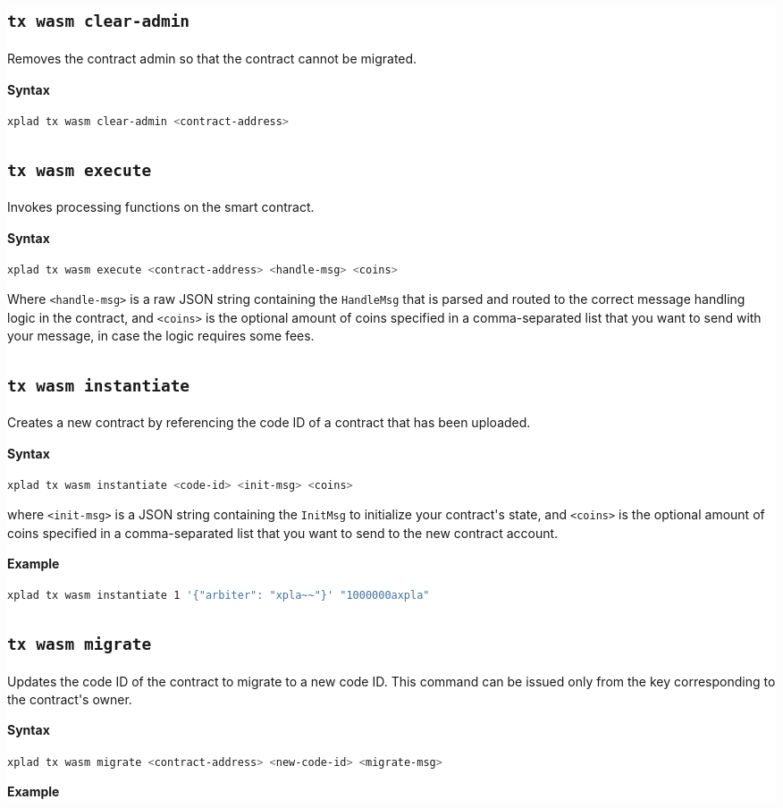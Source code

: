 ## `tx wasm clear-admin`

Removes the contract admin so that the contract cannot be migrated.

**Syntax**

```bash
xplad tx wasm clear-admin <contract-address>
```

## `tx wasm execute`

Invokes processing functions on the smart contract.

**Syntax**

```sh
xplad tx wasm execute <contract-address> <handle-msg> <coins>
```

Where `<handle-msg>` is a raw JSON string containing the `HandleMsg` that is parsed and routed to the correct message handling logic in the contract, and `<coins>` is the optional amount of coins specified in a comma-separated list that you want to send with your message, in case the logic requires some fees.

## `tx wasm instantiate`

Creates a new contract by referencing the code ID of a contract that has been uploaded.

**Syntax**

```sh
xplad tx wasm instantiate <code-id> <init-msg> <coins>
```

where `<init-msg>` is a JSON string containing the `InitMsg` to initialize your contract's state, and `<coins>` is the optional amount of coins specified in a comma-separated list that you want to send to the new contract account.

**Example**

```sh
xplad tx wasm instantiate 1 '{"arbiter": "xpla~~"}' "1000000axpla"
```

## `tx wasm migrate`

Updates the code ID of the contract to migrate to a new code ID. This command can be issued only from the key corresponding to the contract's owner.

**Syntax**

```sh
xplad tx wasm migrate <contract-address> <new-code-id> <migrate-msg>
```

**Example**

